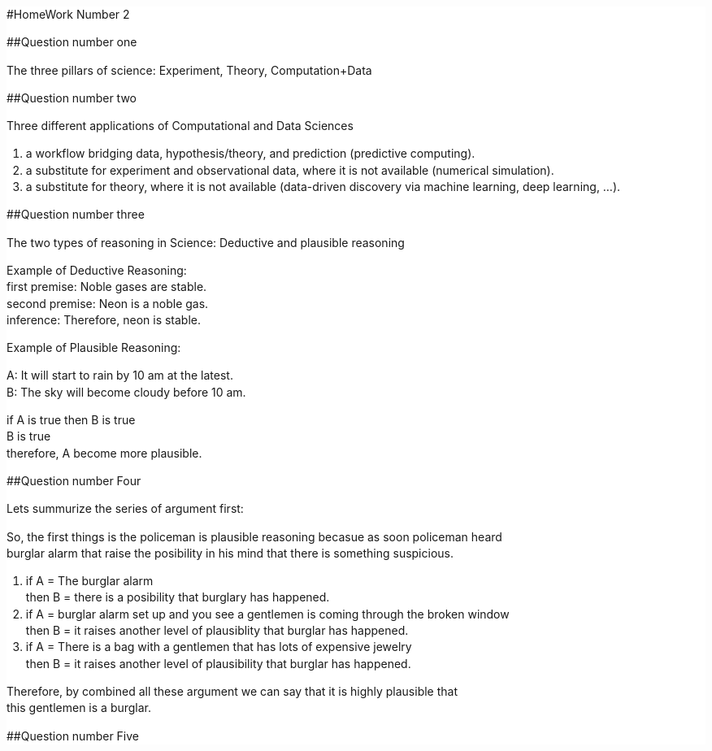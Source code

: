 #HomeWork Number 2

##Question number one

The three pillars of science: Experiment, Theory, Computation+Data

##Question number two

Three different applications of Computational and Data Sciences

1. a workflow bridging data, hypothesis/theory, and prediction (predictive computing).
2. a substitute for experiment and observational data, where it is not available (numerical simulation).
3. a substitute for theory, where it is not available (data-driven discovery via machine learning, deep learning, …).

##Question number three

The two types of reasoning in Science: Deductive and plausible reasoning

Example of Deductive Reasoning:  
first premise: Noble gases are stable.  
second premise: Neon is a noble gas.  
inference: Therefore, neon is stable.

Example of Plausible Reasoning:

A: It will start to rain by 10 am at the latest.  
B: The sky will become cloudy before 10 am.

if A is true then B is true  
B is true  
therefore, A become more plausible.

##Question number Four

Lets summurize the series of argument first:

So, the first things is the policeman is plausible reasoning becasue as soon policeman heard  
burglar alarm that raise the posibility in his mind that there is something suspicious.

1. if A = The burglar alarm  
   then B = there is a posibility that burglary has happened.
2. if A = burglar alarm set up and you see a gentlemen is coming through the broken window  
   then B = it raises another level of plausiblity that burglar has happened.
3. if A = There is a bag with a gentlemen that has lots of expensive jewelry  
   then B = it raises another level of plausibility that burglar has happened.

Therefore, by combined all these argument we can say that it is highly plausible that  
this gentlemen is a burglar.

##Question number Five
